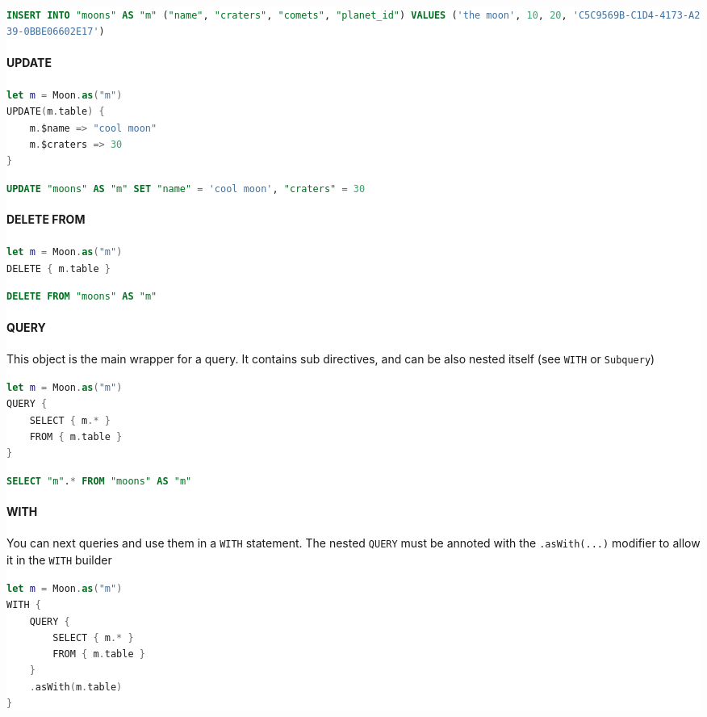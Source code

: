 ```sql
INSERT INTO "moons" AS "m" ("name", "craters", "comets", "planet_id") VALUES ('the moon', 10, 20, 'C5C9569B-C1D4-4173-A239-0BBE06602E17')
```

#### UPDATE

```swift
let m = Moon.as("m")
UPDATE(m.table) {
    m.$name => "cool moon"
    m.$craters => 30
}
```

```sql
UPDATE "moons" AS "m" SET "name" = 'cool moon', "craters" = 30
```

#### DELETE FROM

```swift
let m = Moon.as("m")
DELETE { m.table }
```

```sql
DELETE FROM "moons" AS "m"
```

#### QUERY

This object is the main wrapper for a query. It contains sub directives, and can be also nested itself (see `WITH` or `Subquery`)

```swift
let m = Moon.as("m")
QUERY {
    SELECT { m.* }
    FROM { m.table }
}
```

```sql
SELECT "m".* FROM "moons" AS "m"
```

#### WITH

You can next queries and use them in a `WITH` statement. The nested `QUERY` must be annoted with the `.asWith(...)` modifier to allow it in the `WITH` builder

```swift
let m = Moon.as("m")
WITH {
    QUERY {
        SELECT { m.* }
        FROM { m.table }
    }
    .asWith(m.table)
}
```
